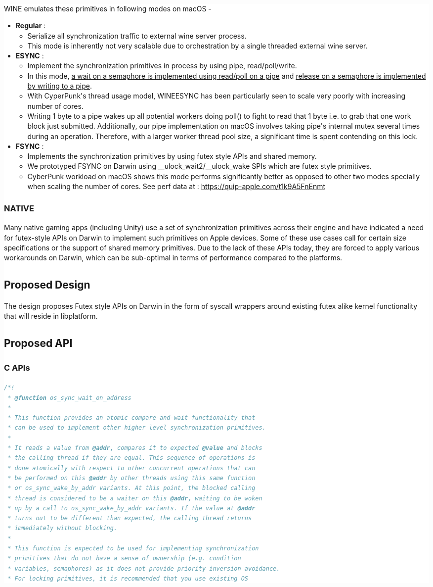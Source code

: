 WINE emulates these primitives in following modes on macOS -

* **Regular** :
	- Serialize all synchronization traffic to external wine server process.
	- This mode is inherently not very scalable due to orchestration by a single threaded external wine server.
* **ESYNC** :
	- Implement the synchronization primitives in process by using pipe, read/poll/write.
	- In this mode, [a wait on a semaphore is implemented using read/poll on a pipe](https://github.com/GloriousEggroll/proton-wine/blob/proton_7.0/dlls/ntdll/unix/esync.c#L801) and [release on a semaphore is implemented by writing to a pipe](https://github.com/GloriousEggroll/proton-wine/blob/proton_7.0/dlls/ntdll/unix/esync.c#L387).
	- With CyperPunk's thread usage model, WINEESYNC has been particularly seen to scale very poorly with increasing number of cores.
	- Writing 1 byte to a pipe wakes up all potential workers doing poll() to fight to read that 1 byte i.e. to grab that one work block just submitted. Additionally, our pipe implementation on macOS involves taking pipe's internal mutex several times during an operation. Therefore, with a larger worker thread pool size, a significant time is spent contending on this lock.
* **FSYNC** :
	- Implements the synchronization primitives by using futex style APIs and shared memory. 
	- We prototyped FSYNC on Darwin using __ulock_wait2/__ulock_wake SPIs which are futex style primitives.
	- CyberPunk workload on macOS shows this mode performs significantly better as opposed to other two modes specially when scaling the number of cores. See perf data at : https://quip-apple.com/t1k9A5FnEnmt

### NATIVE

Many native gaming apps (including Unity) use a set of synchronization primitives across their engine and have indicated a need for futex-style APIs on Darwin to implement such primitives on Apple devices. Some of these use cases call for certain size specifications or the support of shared memory primitives. Due to the lack of these APIs today, they are forced to apply various workarounds on Darwin, which can be sub-optimal in terms of performance compared to the platforms.

## Proposed Design

The design proposes Futex style APIs on Darwin in the form of syscall wrappers around existing futex alike kernel functionality that will reside in libplatform.

## Proposed API

### C APIs

```C
/*!
 * @function os_sync_wait_on_address
 *
 * This function provides an atomic compare-and-wait functionality that
 * can be used to implement other higher level synchronization primitives.
 *
 * It reads a value from @addr, compares it to expected @value and blocks
 * the calling thread if they are equal. This sequence of operations is
 * done atomically with respect to other concurrent operations that can
 * be performed on this @addr by other threads using this same function
 * or os_sync_wake_by_addr variants. At this point, the blocked calling
 * thread is considered to be a waiter on this @addr, waiting to be woken
 * up by a call to os_sync_wake_by_addr variants. If the value at @addr
 * turns out to be different than expected, the calling thread returns
 * immediately without blocking.
 *
 * This function is expected to be used for implementing synchronization
 * primitives that do not have a sense of ownership (e.g. condition
 * variables, semaphores) as it does not provide priority inversion avoidance.
 * For locking primitives, it is recommended that you use existing OS
```